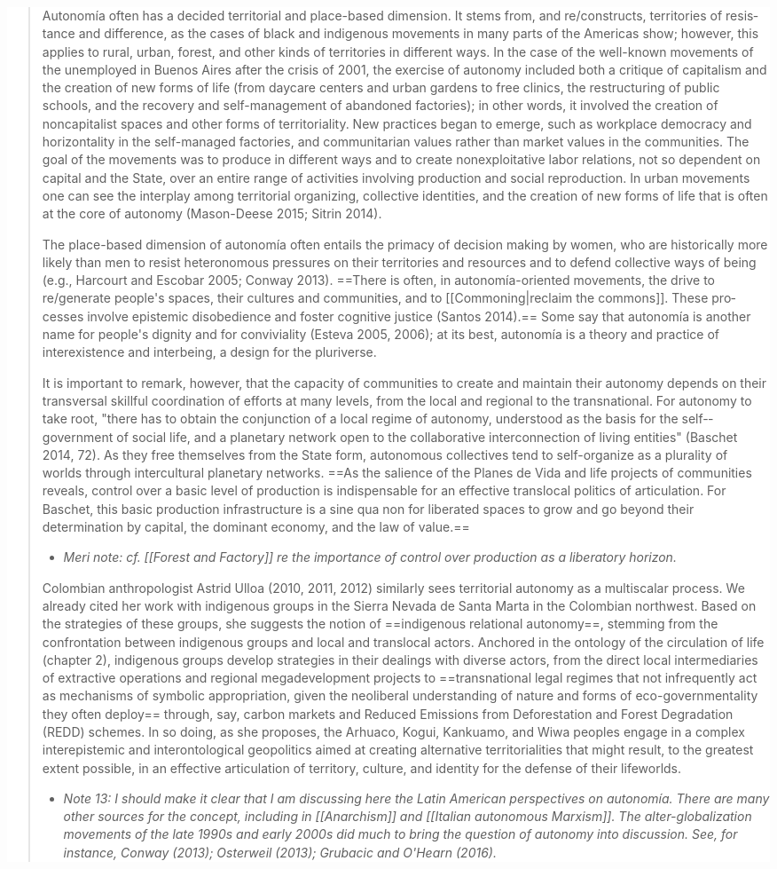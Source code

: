 > Autonomía often has a decided territorial and place-­based dimension. It stems from, and re/constructs, territories of re­sis­tance and difference, as the cases of black and indigenous movements in many parts of the Amer­i­cas show; however, this applies to rural, urban, forest, and other kinds of territories in dif­fer­ent ways. In the case of the well-­known movements of the unemployed in Buenos Aires ­after the crisis of 2001, the exercise of autonomy included both a critique of capitalism and the creation of new forms of life (from daycare centers and urban gardens to f­ree clinics, the restructuring of public schools, and the recovery and self-­management of abandoned factories); in other words, it involved the creation of noncapitalist spaces and other forms of territoriality. New practices began to emerge, such as workplace democracy and horizontality in the self-­managed factories, and communitarian values rather than market values in the communities. The goal of the movements was to produce in dif­fer­ent ways and to create nonexploitative ­labor relations, not so dependent on capital and the State, over an entire range of activities involving production and social reproduction. In urban movements one can see the interplay among territorial organ­izing, collective identities, and the creation of new forms of life that is often at the core of autonomy (Mason-­Deese 2015; Sitrin 2014).
> 
> The place-­based dimension of autonomía often entails the primacy of decision making by ­women, who are historically more likely than men to resist heteronomous pressures on their territories and resources and to defend collective ways of being (e.g., Harcourt and Escobar 2005; Conway 2013). ­==There is often, in autonomía-­oriented movements, the drive to re/generate ­people's spaces, their cultures and communities, and to [[Commoning|reclaim the commons]]. ­These pro­cesses involve epistemic disobedience and foster cognitive justice (Santos 2014).== Some say that autonomía is another name for ­people's dignity and for conviviality (Esteva 2005, 2006); at its best, autonomía is a theory and practice of interexistence and interbeing, a design for the pluriverse.
> 
> It is impor­tant to remark, however, that the capacity of communities to create and maintain their autonomy depends on their transversal skillful coordination of efforts at many levels, from the local and regional to the transnational. For autonomy to take root, "­there has to obtain the conjunction of a local regime of autonomy, understood as the basis for the self-­government of social life, and a planetary network open to the collaborative interconnection of living entities" (Baschet 2014, 72). As they f­ree themselves from the State form, autonomous collectives tend to self-­organize as a plurality of worlds through intercultural planetary networks. ==As the salience of the Planes de Vida and life proj­ects of communities reveals, control over a basic level of production is indispensable for an effective translocal politics of articulation. For Baschet, this basic production infrastructure is a sine qua non for liberated spaces to grow and go beyond their determination by capital, the dominant economy, and the law of value.==
> - *Meri note: cf. [[Forest and Factory]] re the importance of control over production as a liberatory horizon.*
> 
> Colombian anthropologist Astrid Ulloa (2010, 2011, 2012) similarly sees territorial autonomy as a multiscalar pro­cess. We already cited her work with indigenous groups in the Sierra Nevada de Santa Marta in the Colombian northwest. Based on the strategies of t­hese groups, she suggests the notion of ==indigenous relational autonomy==, stemming from the confrontation between indigenous groups and local and translocal actors. Anchored in the ontology of the circulation of life (chapter 2), indigenous groups develop strategies in their dealings with diverse actors, from the direct local intermediaries of extractive operations and regional megadevelopment proj­ects to ==transnational ­legal regimes that not infrequently act as mechanisms of symbolic appropriation, given the neoliberal understanding of nature and forms of eco-governmentality they often deploy== through, say, carbon markets and Reduced Emissions from Deforestation and Forest Degradation (REDD) schemes. In so ­doing, as she proposes, the Arhuaco, Kogui, Kankuamo, and Wiwa ­peoples engage in a complex interepistemic and interontological geopolitics aimed at creating alternative territorialities that might result, to the greatest extent pos­sible, in an effective articulation of territory, culture, and identity for the defense of their lifeworlds.
> - *Note 13: I should make it clear that I am discussing ­here the Latin American perspectives on autonomía. ­There are many other sources for the concept, including in [[Anarchism]] and [[Italian autonomous Marxism]]. The alter-­globalization movements of the late 1990s and early 2000s did much to bring the question of autonomy into discussion. See, for instance, Conway (2013); Osterweil (2013); Grubacic and O'Hearn (2016).*